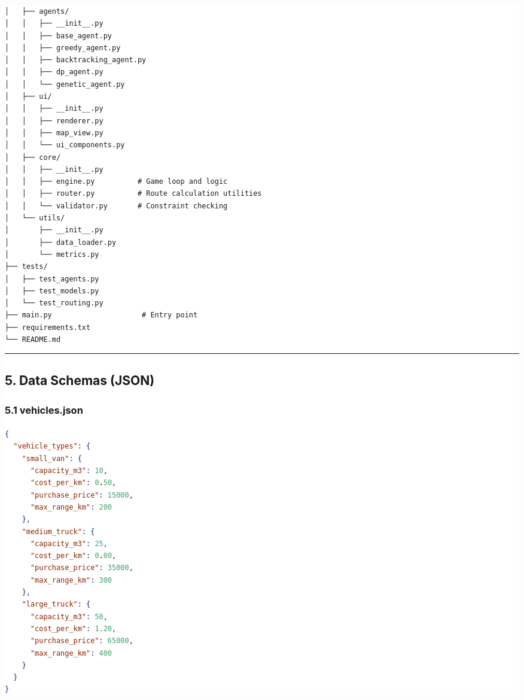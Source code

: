 ```
│   ├── agents/
│   │   ├── __init__.py
│   │   ├── base_agent.py
│   │   ├── greedy_agent.py
│   │   ├── backtracking_agent.py
│   │   ├── dp_agent.py
│   │   └── genetic_agent.py
│   ├── ui/
│   │   ├── __init__.py
│   │   ├── renderer.py
│   │   ├── map_view.py
│   │   └── ui_components.py
│   ├── core/
│   │   ├── __init__.py
│   │   ├── engine.py          # Game loop and logic
│   │   ├── router.py          # Route calculation utilities
│   │   └── validator.py       # Constraint checking
│   └── utils/
│       ├── __init__.py
│       ├── data_loader.py
│       └── metrics.py
├── tests/
│   ├── test_agents.py
│   ├── test_models.py
│   └── test_routing.py
├── main.py                     # Entry point
├── requirements.txt
└── README.md
```

---

## 5. Data Schemas (JSON)

### 5.1 vehicles.json
```json
{
  "vehicle_types": {
    "small_van": {
      "capacity_m3": 10,
      "cost_per_km": 0.50,
      "purchase_price": 15000,
      "max_range_km": 200
    },
    "medium_truck": {
      "capacity_m3": 25,
      "cost_per_km": 0.80,
      "purchase_price": 35000,
      "max_range_km": 300
    },
    "large_truck": {
      "capacity_m3": 50,
      "cost_per_km": 1.20,
      "purchase_price": 65000,
      "max_range_km": 400
    }
  }
}
```
